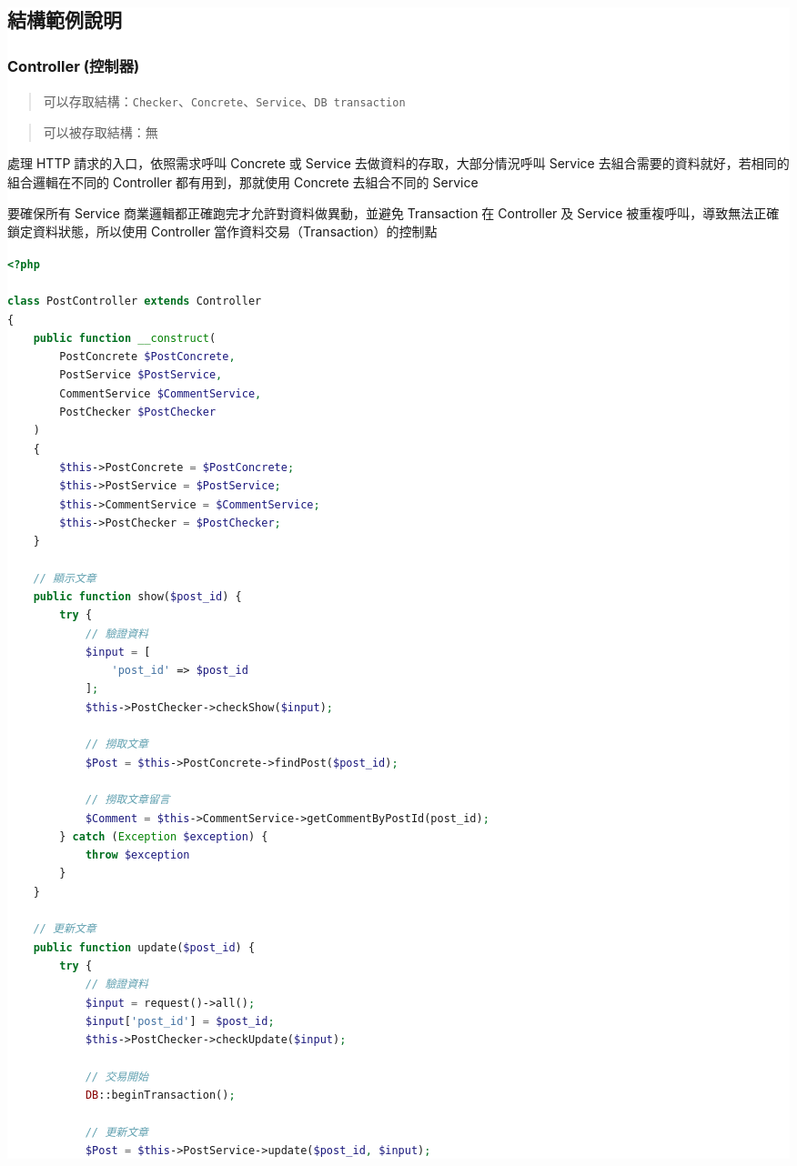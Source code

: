 
## 結構範例說明

### Controller (控制器)

> 可以存取結構：`Checker`、`Concrete`、`Service`、`DB transaction`

> 可以被存取結構：無

處理 HTTP 請求的入口，依照需求呼叫 Concrete 或 Service 去做資料的存取，大部分情況呼叫 Service 去組合需要的資料就好，若相同的組合邏輯在不同的 Controller 都有用到，那就使用 Concrete 去組合不同的 Service

要確保所有 Service 商業邏輯都正確跑完才允許對資料做異動，並避免 Transaction 在 Controller 及 Service 被重複呼叫，導致無法正確鎖定資料狀態，所以使用 Controller 當作資料交易（Transaction）的控制點

```php
<?php

class PostController extends Controller
{
    public function __construct(
        PostConcrete $PostConcrete,
        PostService $PostService,
        CommentService $CommentService,
        PostChecker $PostChecker
    )
    {
        $this->PostConcrete = $PostConcrete;
        $this->PostService = $PostService;
        $this->CommentService = $CommentService;
        $this->PostChecker = $PostChecker;
    }

    // 顯示文章
    public function show($post_id) {
        try {
            // 驗證資料
            $input = [
                'post_id' => $post_id
            ];
            $this->PostChecker->checkShow($input);

            // 撈取文章
            $Post = $this->PostConcrete->findPost($post_id);

            // 撈取文章留言
            $Comment = $this->CommentService->getCommentByPostId(post_id);
        } catch (Exception $exception) {
            throw $exception
        }
    }

    // 更新文章
    public function update($post_id) {
        try {
            // 驗證資料
            $input = request()->all();
            $input['post_id'] = $post_id;
            $this->PostChecker->checkUpdate($input);

            // 交易開始
            DB::beginTransaction();

            // 更新文章
            $Post = $this->PostService->update($post_id, $input);
```